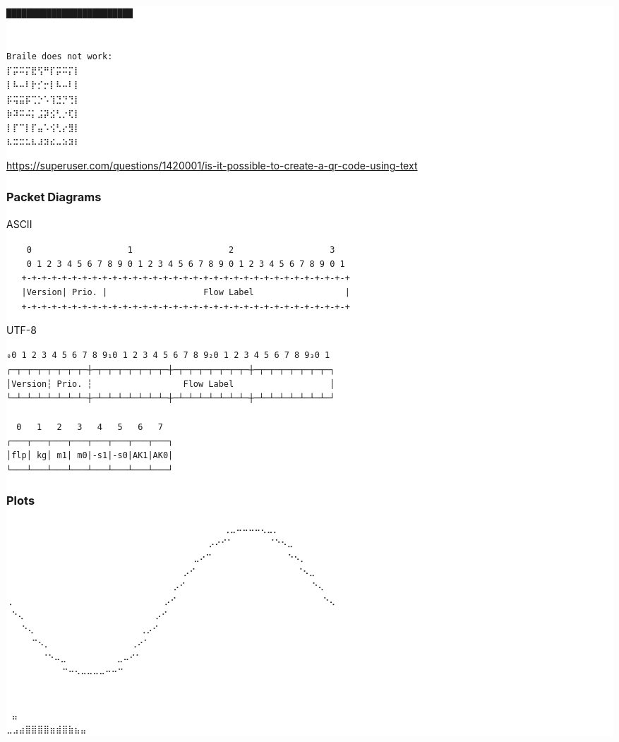 ```dia
█████████████████████████


Braile does not work:
⡏⡭⠭⡍⣟⢫⠛⡏⡭⠭⡍⡇
⡇⠧⠤⠇⡗⡊⡒⡇⠧⠤⠇⡇
⡯⢭⣭⡯⢉⡑⠡⢹⣙⡙⢙⡇
⡷⠽⠭⠬⡅⣨⡽⣪⢃⡐⢏⡇
⡇⡏⠉⡇⡏⣤⠡⢪⢃⡔⣻⡇
⠧⠭⠭⠥⠧⠼⠽⠮⠤⠵⠽⠇
```
https://superuser.com/questions/1420001/is-it-possible-to-create-a-qr-code-using-text





### Packet Diagrams

ASCII
```dia
    0                   1                   2                   3
    0 1 2 3 4 5 6 7 8 9 0 1 2 3 4 5 6 7 8 9 0 1 2 3 4 5 6 7 8 9 0 1
   +-+-+-+-+-+-+-+-+-+-+-+-+-+-+-+-+-+-+-+-+-+-+-+-+-+-+-+-+-+-+-+-+
   |Version| Prio. |                   Flow Label                  |
   +-+-+-+-+-+-+-+-+-+-+-+-+-+-+-+-+-+-+-+-+-+-+-+-+-+-+-+-+-+-+-+-+
```

  
UTF-8
```dia
₀0 1 2 3 4 5 6 7 8 9₁0 1 2 3 4 5 6 7 8 9₂0 1 2 3 4 5 6 7 8 9₃0 1  
┌─┬─┬─┬─┬─┬─┬─┬─┼─┬─┬─┬─┬─┬─┬─┬─┼─┬─┬─┬─┬─┬─┬─┬─┼─┬─┬─┬─┬─┬─┬─┬─┐
│Version┆ Prio. ┆                  Flow Label                   │
└─┴─┴─┴─┴─┴─┴─┴─┼─┴─┴─┴─┴─┴─┴─┴─┼─┴─┴─┴─┴─┴─┴─┴─┼─┴─┴─┴─┴─┴─┴─┴─┘

  0   1   2   3   4   5   6   7  
┌───┬───┬───┬───┬───┬───┬───┬───┐
│flp│ kg│ m1| m0|-s1|-s0|AK1|AK0|
└───┴───┴───┴───┴───┴───┴───┴───┘
```

  

### Plots
```
                                           ⢀⣀⠤⠤⠤⠤⢄⣀⡀            
                                        ⡠⠔⠊⠁       ⠈⠑⠢⣀         
                                     ⣀⠔⠉               ⠑⠢⡀      
                                   ⡠⠊                    ⠈⠢⣀    
                                 ⡠⠊                         ⠑⢄  
⢀                              ⡠⠊                             ⠑⢄
 ⠑⢄                          ⡠⠊                                 
   ⠑⢄                     ⢀⡠⠊                                   
     ⠉⠢⡀                ⢀⠔⠁                                     
       ⠈⠑⠤⣀          ⣀⠤⠊⠁                                       
           ⠉⠒⠢⠤⠤⠤⠤⠒⠒⠉    


 ⣤
⣀⣠⣴⣿⣿⣿⣿⣶⣾⣿⣷⣦⣤                                       
```

